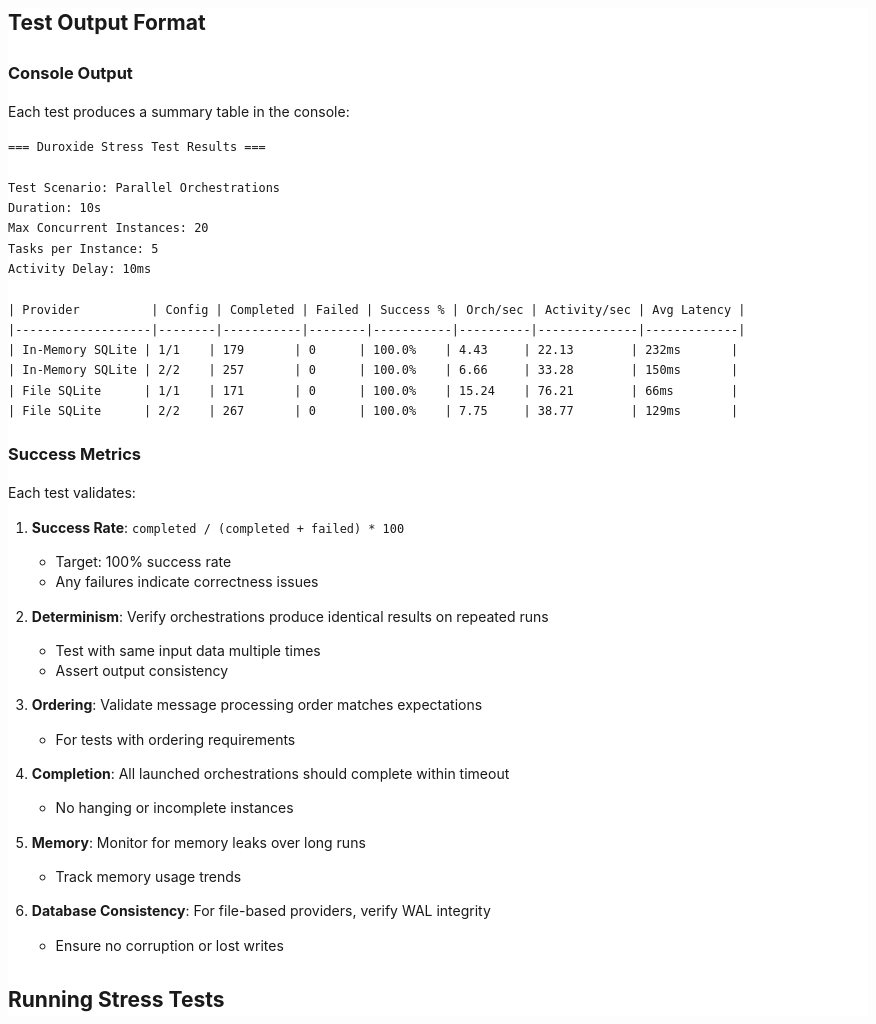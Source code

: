 ## Test Output Format

### Console Output

Each test produces a summary table in the console:

```
=== Duroxide Stress Test Results ===

Test Scenario: Parallel Orchestrations
Duration: 10s
Max Concurrent Instances: 20
Tasks per Instance: 5
Activity Delay: 10ms

| Provider          | Config | Completed | Failed | Success % | Orch/sec | Activity/sec | Avg Latency |
|-------------------|--------|-----------|--------|-----------|----------|--------------|-------------|
| In-Memory SQLite | 1/1    | 179       | 0      | 100.0%    | 4.43     | 22.13        | 232ms       |
| In-Memory SQLite | 2/2    | 257       | 0      | 100.0%    | 6.66     | 33.28        | 150ms       |
| File SQLite      | 1/1    | 171       | 0      | 100.0%    | 15.24    | 76.21        | 66ms        |
| File SQLite      | 2/2    | 267       | 0      | 100.0%    | 7.75     | 38.77        | 129ms       |
```

### Success Metrics

Each test validates:

1. **Success Rate**: `completed / (completed + failed) * 100`
   - Target: 100% success rate
   - Any failures indicate correctness issues

2. **Determinism**: Verify orchestrations produce identical results on repeated runs
   - Test with same input data multiple times
   - Assert output consistency

3. **Ordering**: Validate message processing order matches expectations
   - For tests with ordering requirements

4. **Completion**: All launched orchestrations should complete within timeout
   - No hanging or incomplete instances

5. **Memory**: Monitor for memory leaks over long runs
   - Track memory usage trends

6. **Database Consistency**: For file-based providers, verify WAL integrity
   - Ensure no corruption or lost writes

## Running Stress Tests

